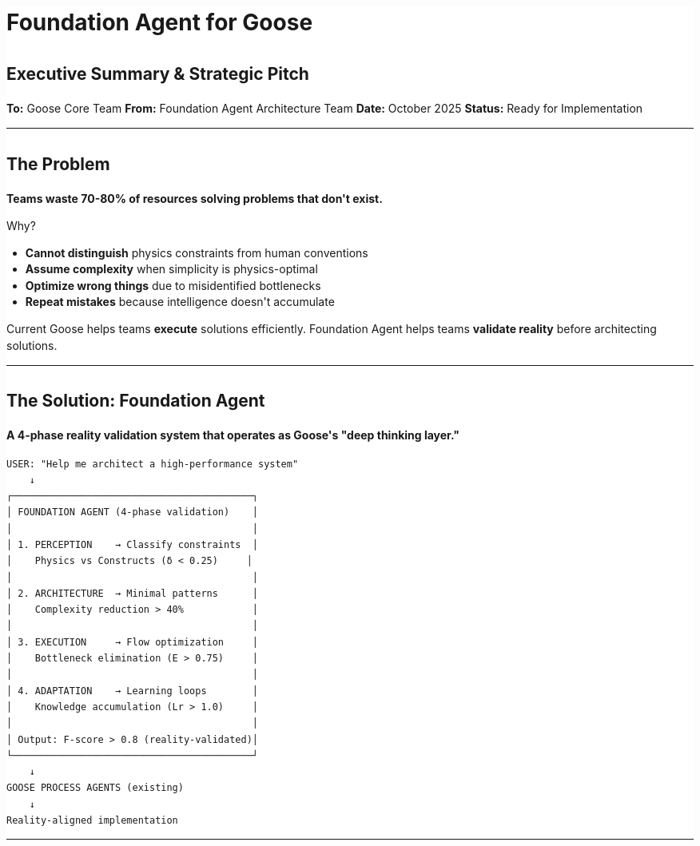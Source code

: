 # Foundation Agent for Goose
## Executive Summary & Strategic Pitch

**To:** Goose Core Team
**From:** Foundation Agent Architecture Team
**Date:** October 2025
**Status:** Ready for Implementation

---

## The Problem

**Teams waste 70-80% of resources solving problems that don't exist.**

Why?
- **Cannot distinguish** physics constraints from human conventions
- **Assume complexity** when simplicity is physics-optimal
- **Optimize wrong things** due to misidentified bottlenecks
- **Repeat mistakes** because intelligence doesn't accumulate

Current Goose helps teams **execute** solutions efficiently.
Foundation Agent helps teams **validate reality** before architecting solutions.

---

## The Solution: Foundation Agent

**A 4-phase reality validation system that operates as Goose's "deep thinking layer."**

```
USER: "Help me architect a high-performance system"
    ↓
┌──────────────────────────────────────────┐
│ FOUNDATION AGENT (4-phase validation)    │
│                                          │
│ 1. PERCEPTION    → Classify constraints  │
│    Physics vs Constructs (δ < 0.25)     │
│                                          │
│ 2. ARCHITECTURE  → Minimal patterns      │
│    Complexity reduction > 40%            │
│                                          │
│ 3. EXECUTION     → Flow optimization     │
│    Bottleneck elimination (E > 0.75)     │
│                                          │
│ 4. ADAPTATION    → Learning loops        │
│    Knowledge accumulation (Lr > 1.0)     │
│                                          │
│ Output: F-score > 0.8 (reality-validated)│
└──────────────────────────────────────────┘
    ↓
GOOSE PROCESS AGENTS (existing)
    ↓
Reality-aligned implementation
```

---